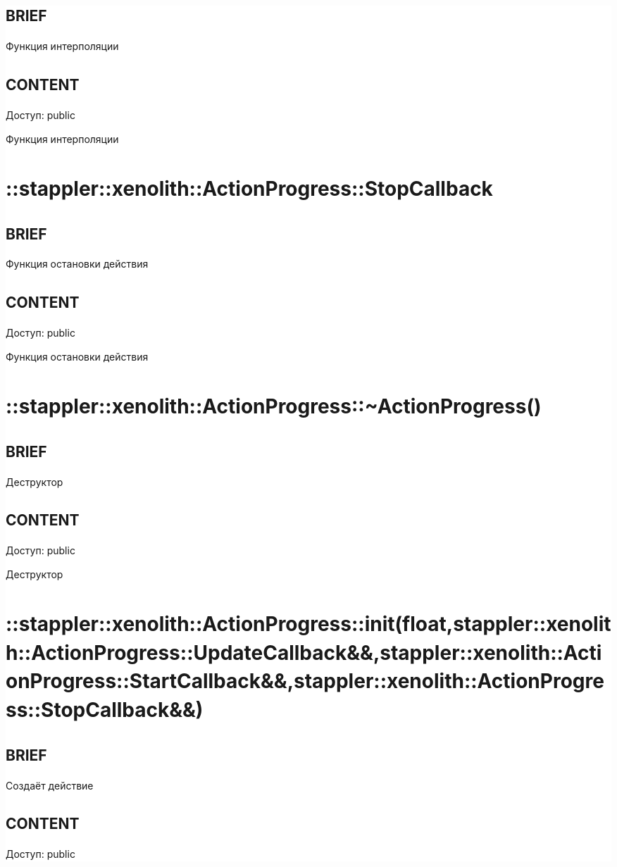 ## BRIEF

Функция интерполяции

## CONTENT

Доступ: public

Функция интерполяции

# ::stappler::xenolith::ActionProgress::StopCallback

## BRIEF

Функция остановки действия

## CONTENT

Доступ: public

Функция остановки действия


# ::stappler::xenolith::ActionProgress::~ActionProgress()

## BRIEF

Деструктор

## CONTENT

Доступ: public

Деструктор

# ::stappler::xenolith::ActionProgress::init(float,stappler::xenolith::ActionProgress::UpdateCallback&&,stappler::xenolith::ActionProgress::StartCallback&&,stappler::xenolith::ActionProgress::StopCallback&&)

## BRIEF

Создаёт действие

## CONTENT

Доступ: public
